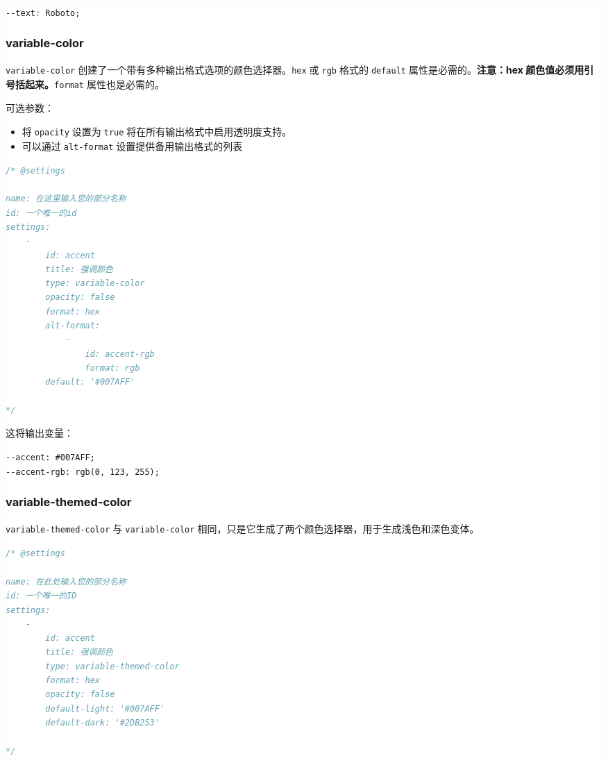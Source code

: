 ```css
--text: Roboto;
```

### variable-color

`variable-color` 创建了一个带有多种输出格式选项的颜色选择器。`hex` 或 `rgb` 格式的 `default` 属性是必需的。**注意：hex 颜色值必须用引号括起来。**`format` 属性也是必需的。

可选参数：

- 将 `opacity` 设置为 `true` 将在所有输出格式中启用透明度支持。
- 可以通过 `alt-format` 设置提供备用输出格式的列表

```css
/* @settings

name: 在这里输入您的部分名称
id: 一个唯一的id
settings:
    - 
        id: accent
        title: 强调颜色
        type: variable-color
        opacity: false
        format: hex
        alt-format:
            -
                id: accent-rgb
                format: rgb
        default: '#007AFF'

*/
```

这将输出变量：

```
--accent: #007AFF;
--accent-rgb: rgb(0, 123, 255);
```

### variable-themed-color

`variable-themed-color` 与 `variable-color` 相同，只是它生成了两个颜色选择器，用于生成浅色和深色变体。

```css
/* @settings

name: 在此处输入您的部分名称
id: 一个唯一的ID
settings:
    - 
        id: accent
        title: 强调颜色
        type: variable-themed-color
        format: hex
        opacity: false
        default-light: '#007AFF'
        default-dark: '#2DB253'

*/
```
